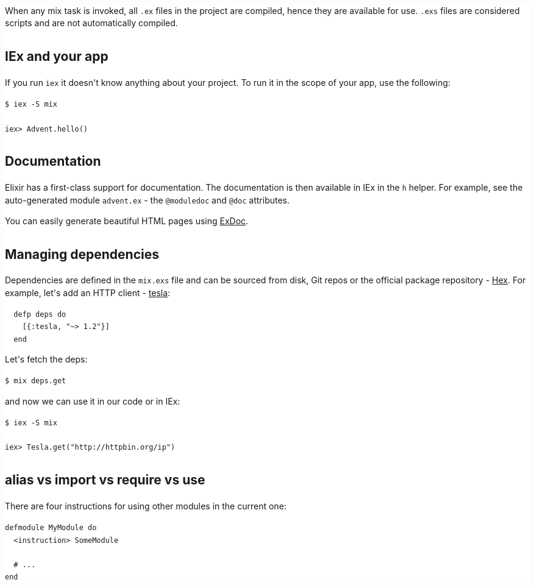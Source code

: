 When any mix task is invoked, all `.ex` files in the project are compiled, hence they are available for use. `.exs` files are considered scripts and are not automatically compiled.

## IEx and your app

If you run `iex` it doesn't know anything about your project. To run it in the scope of your app, use the following:

```
$ iex -S mix

iex> Advent.hello()
```

## Documentation

Elixir has a first-class support for documentation. The documentation is then available in IEx in the `h` helper. For example, see the auto-generated module `advent.ex` - the `@moduledoc` and `@doc` attributes.

You can easily generate beautiful HTML pages using [ExDoc](https://hexdocs.pm/ex_doc/readme.html).

## Managing dependencies

Dependencies are defined in the `mix.exs` file and can be sourced from disk, Git repos or the official package repository - [Hex](hex.pm). For example, let's add an HTTP client - [tesla](https://hex.pm/packages/tesla):

```
  defp deps do
    [{:tesla, "~> 1.2"}]
  end
```

Let's fetch the deps:

```
$ mix deps.get
```

and now we can use it in our code or in IEx:

```
$ iex -S mix

iex> Tesla.get("http://httpbin.org/ip")
```

## alias vs import vs require vs use

There are four instructions for using other modules in the current one:

```
defmodule MyModule do
  <instruction> SomeModule

  # ...
end
```
